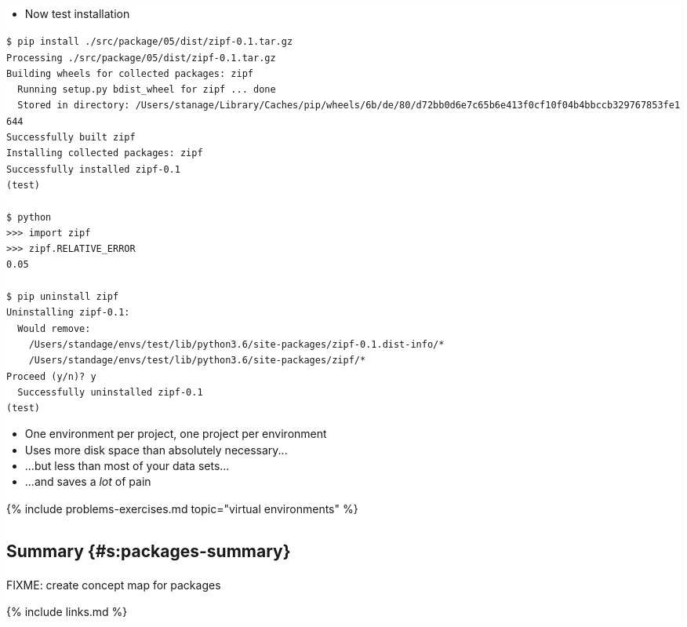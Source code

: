 -   Now test installation

```
$ pip install ./src/package/05/dist/zipf-0.1.tar.gz 
Processing ./src/package/05/dist/zipf-0.1.tar.gz
Building wheels for collected packages: zipf
  Running setup.py bdist_wheel for zipf ... done
  Stored in directory: /Users/stanage/Library/Caches/pip/wheels/6b/de/80/d72bb0d6e7c65b6e413f0cf10f04b4bbccb329767853fe1644
Successfully built zipf
Installing collected packages: zipf
Successfully installed zipf-0.1
(test)

$ python
>>> import zipf
>>> zipf.RELATIVE_ERROR
0.05

$ pip uninstall zipf
Uninstalling zipf-0.1:
  Would remove:
    /Users/standage/envs/test/lib/python3.6/site-packages/zipf-0.1.dist-info/*
    /Users/standage/envs/test/lib/python3.6/site-packages/zipf/*
Proceed (y/n)? y
  Successfully uninstalled zipf-0.1
(test)
```

-   One environment per project, one project per environment
-   Uses more disk space than absolutely necessary...
-   ...but less than most of your data sets...
-   ...and saves a *lot* of pain

{% include problems-exercises.md topic="virtual environments" %}

## Summary {#s:packages-summary}

FIXME: create concept map for packages

{% include links.md %}
